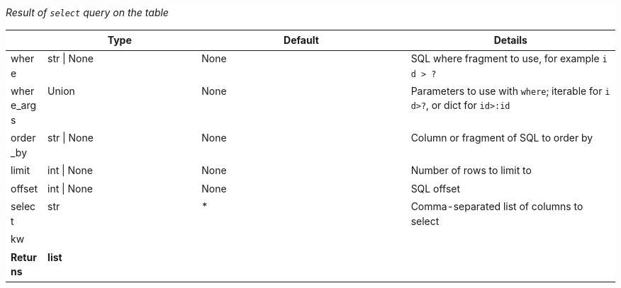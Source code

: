 *Result of `select` query on the table*

<table>
<colgroup>
<col style="width: 6%" />
<col style="width: 25%" />
<col style="width: 34%" />
<col style="width: 34%" />
</colgroup>
<thead>
<tr class="header">
<th></th>
<th><strong>Type</strong></th>
<th><strong>Default</strong></th>
<th><strong>Details</strong></th>
</tr>
</thead>
<tbody>
<tr class="odd">
<td>where</td>
<td>str | None</td>
<td>None</td>
<td>SQL where fragment to use, for example <code>id &gt; ?</code></td>
</tr>
<tr class="even">
<td>where_args</td>
<td>Union</td>
<td>None</td>
<td>Parameters to use with <code>where</code>; iterable for
<code>id&gt;?</code>, or dict for <code>id&gt;:id</code></td>
</tr>
<tr class="odd">
<td>order_by</td>
<td>str | None</td>
<td>None</td>
<td>Column or fragment of SQL to order by</td>
</tr>
<tr class="even">
<td>limit</td>
<td>int | None</td>
<td>None</td>
<td>Number of rows to limit to</td>
</tr>
<tr class="odd">
<td>offset</td>
<td>int | None</td>
<td>None</td>
<td>SQL offset</td>
</tr>
<tr class="even">
<td>select</td>
<td>str</td>
<td>*</td>
<td>Comma-separated list of columns to select</td>
</tr>
<tr class="odd">
<td>kw</td>
<td></td>
<td></td>
<td></td>
</tr>
<tr class="even">
<td><strong>Returns</strong></td>
<td><strong>list</strong></td>